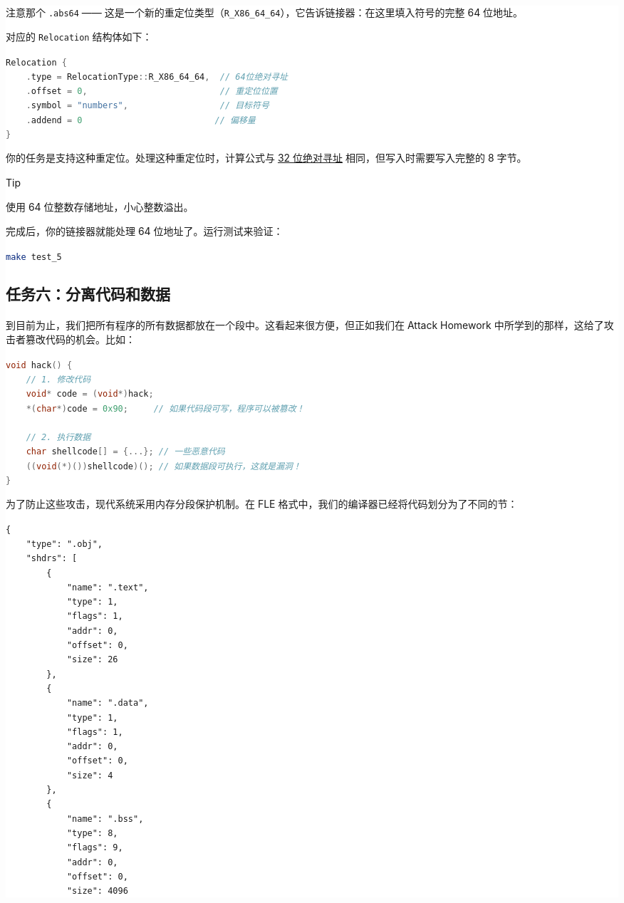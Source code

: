 注意那个 `.abs64` —— 这是一个新的重定位类型（`R_X86_64_64`），它告诉链接器：在这里填入符号的完整 64 位地址。

对应的 `Relocation` 结构体如下：

```cpp
Relocation {
    .type = RelocationType::R_X86_64_64,  // 64位绝对寻址
    .offset = 0,                          // 重定位位置
    .symbol = "numbers",                  // 目标符号
    .addend = 0                          // 偏移量
}
```

你的任务是支持这种重定位。处理这种重定位时，计算公式与 [32 位绝对寻址](#重定位) 相同，但写入时需要写入完整的 8 字节。

> [!TIP]
> 使用 64 位整数存储地址，小心整数溢出。

完成后，你的链接器就能处理 64 位地址了。运行测试来验证：

```bash
make test_5
```

## 任务六：分离代码和数据

到目前为止，我们把所有程序的所有数据都放在一个段中。这看起来很方便，但正如我们在 Attack Homework 中所学到的那样，这给了攻击者篡改代码的机会。比如：

```c
void hack() {
    // 1. 修改代码
    void* code = (void*)hack;
    *(char*)code = 0x90;     // 如果代码段可写，程序可以被篡改！

    // 2. 执行数据
    char shellcode[] = {...}; // 一些恶意代码
    ((void(*)())shellcode)(); // 如果数据段可执行，这就是漏洞！
}
```

为了防止这些攻击，现代系统采用内存分段保护机制。在 FLE 格式中，我们的编译器已经将代码划分为了不同的节：

```json5
{
    "type": ".obj",
    "shdrs": [
        {
            "name": ".text",
            "type": 1,
            "flags": 1,
            "addr": 0,
            "offset": 0,
            "size": 26
        },
        {
            "name": ".data",
            "type": 1,
            "flags": 1,
            "addr": 0,
            "offset": 0,
            "size": 4
        },
        {
            "name": ".bss",
            "type": 8,
            "flags": 9,
            "addr": 0,
            "offset": 0,
            "size": 4096
```